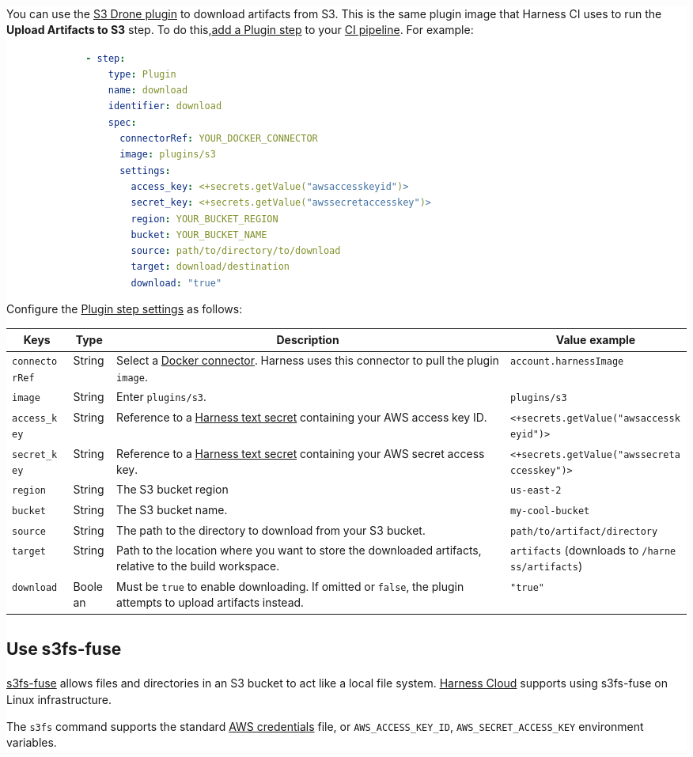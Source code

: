You can use the [S3 Drone plugin](https://github.com/drone-plugins/drone-s3) to download artifacts from S3. This is the same plugin image that Harness CI uses to run the **Upload Artifacts to S3** step. To do this,[add a Plugin step](../../use-drone-plugins/run-a-drone-plugin-in-ci.md) to your [CI pipeline](../../prep-ci-pipeline-components.md). For example:

```yaml
              - step:
                  type: Plugin
                  name: download
                  identifier: download
                  spec:
                    connectorRef: YOUR_DOCKER_CONNECTOR
                    image: plugins/s3
                    settings:
                      access_key: <+secrets.getValue("awsaccesskeyid")>
                      secret_key: <+secrets.getValue("awssecretaccesskey")>
                      region: YOUR_BUCKET_REGION
                      bucket: YOUR_BUCKET_NAME
                      source: path/to/directory/to/download
                      target: download/destination
                      download: "true"
```

Configure the [Plugin step settings](../../use-drone-plugins/plugin-step-settings-reference.md) as follows:

| Keys | Type | Description | Value example |
| - | - | - | - |
| `connectorRef` | String | Select a [Docker connector](/docs/platform/connectors/cloud-providers/ref-cloud-providers/docker-registry-connector-settings-reference). Harness uses this connector to pull the plugin `image`. | `account.harnessImage` |
| `image` | String | Enter `plugins/s3`. | `plugins/s3` |
| `access_key` | String | Reference to a [Harness text secret](/docs/platform/secrets/add-use-text-secrets) containing your AWS access key ID. | `<+secrets.getValue("awsaccesskeyid")>` |
| `secret_key` | String | Reference to a [Harness text secret](/docs/platform/secrets/add-use-text-secrets) containing your AWS secret access key. | `<+secrets.getValue("awssecretaccesskey")>` |
| `region` | String | The S3 bucket region | `us-east-2` |
| `bucket` | String | The S3 bucket name. | `my-cool-bucket` |
| `source` | String | The path to the directory to download from your S3 bucket. | `path/to/artifact/directory` |
| `target` | String | Path to the location where you want to store the downloaded artifacts, relative to the build workspace. | `artifacts` (downloads to `/harness/artifacts`) |
| `download` | Boolean | Must be `true` to enable downloading. If omitted or `false`, the plugin attempts to upload artifacts instead. | `"true"` |

## Use s3fs-fuse

[s3fs-fuse](https://github.com/s3fs-fuse/s3fs-fuse) allows files and directories in an S3 bucket to act like a local file system. [Harness Cloud](../../set-up-build-infrastructure/use-harness-cloud-build-infrastructure.md) supports using s3fs-fuse on Linux infrastructure.

The `s3fs` command supports the standard [AWS credentials](https://docs.aws.amazon.com/cli/latest/userguide/cli-config-files.html) file, or `AWS_ACCESS_KEY_ID`, `AWS_SECRET_ACCESS_KEY` environment variables.
